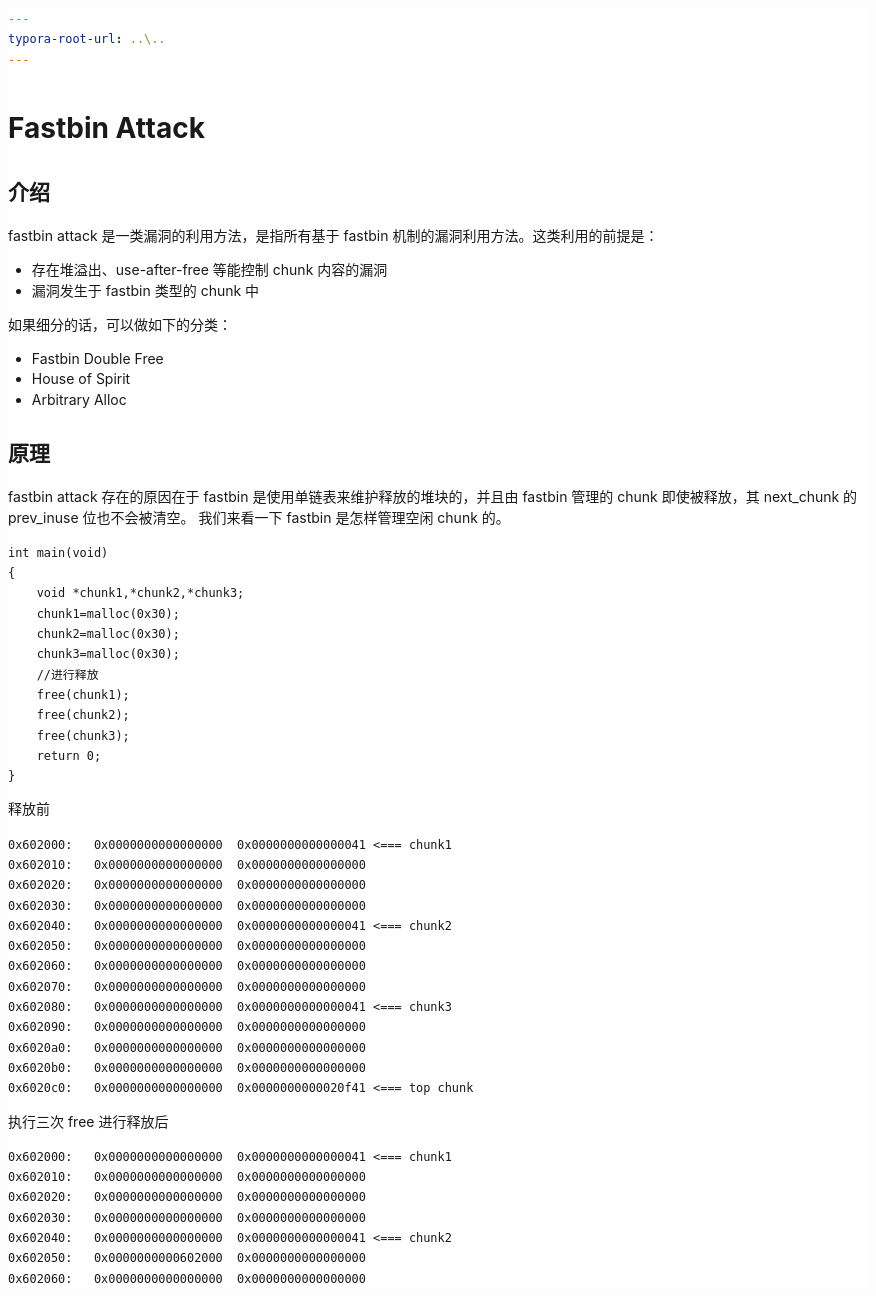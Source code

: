 ```yaml
---
typora-root-url: ..\..
---
```


# Fastbin Attack

## 介绍
fastbin attack 是一类漏洞的利用方法，是指所有基于 fastbin 机制的漏洞利用方法。这类利用的前提是：

* 存在堆溢出、use-after-free 等能控制 chunk 内容的漏洞
* 漏洞发生于 fastbin 类型的 chunk 中

如果细分的话，可以做如下的分类：

- Fastbin Double Free
- House of Spirit
- Arbitrary Alloc

## 原理

fastbin attack 存在的原因在于 fastbin 是使用单链表来维护释放的堆块的，并且由 fastbin 管理的 chunk 即使被释放，其 next_chunk 的 prev_inuse 位也不会被清空。
我们来看一下 fastbin 是怎样管理空闲 chunk 的。
```
int main(void)
{
    void *chunk1,*chunk2,*chunk3;
    chunk1=malloc(0x30);
    chunk2=malloc(0x30);
    chunk3=malloc(0x30);
    //进行释放
    free(chunk1);
    free(chunk2);
    free(chunk3);
    return 0;
}
```
释放前
```
0x602000:	0x0000000000000000	0x0000000000000041 <=== chunk1
0x602010:	0x0000000000000000	0x0000000000000000
0x602020:	0x0000000000000000	0x0000000000000000
0x602030:	0x0000000000000000	0x0000000000000000
0x602040:	0x0000000000000000	0x0000000000000041 <=== chunk2
0x602050:	0x0000000000000000	0x0000000000000000
0x602060:	0x0000000000000000	0x0000000000000000
0x602070:	0x0000000000000000	0x0000000000000000
0x602080:	0x0000000000000000	0x0000000000000041 <=== chunk3
0x602090:	0x0000000000000000	0x0000000000000000
0x6020a0:	0x0000000000000000	0x0000000000000000
0x6020b0:	0x0000000000000000	0x0000000000000000
0x6020c0:	0x0000000000000000	0x0000000000020f41 <=== top chunk
```
执行三次 free 进行释放后
```
0x602000:	0x0000000000000000	0x0000000000000041 <=== chunk1
0x602010:	0x0000000000000000	0x0000000000000000
0x602020:	0x0000000000000000	0x0000000000000000
0x602030:	0x0000000000000000	0x0000000000000000
0x602040:	0x0000000000000000	0x0000000000000041 <=== chunk2
0x602050:	0x0000000000602000	0x0000000000000000
0x602060:	0x0000000000000000	0x0000000000000000
```
